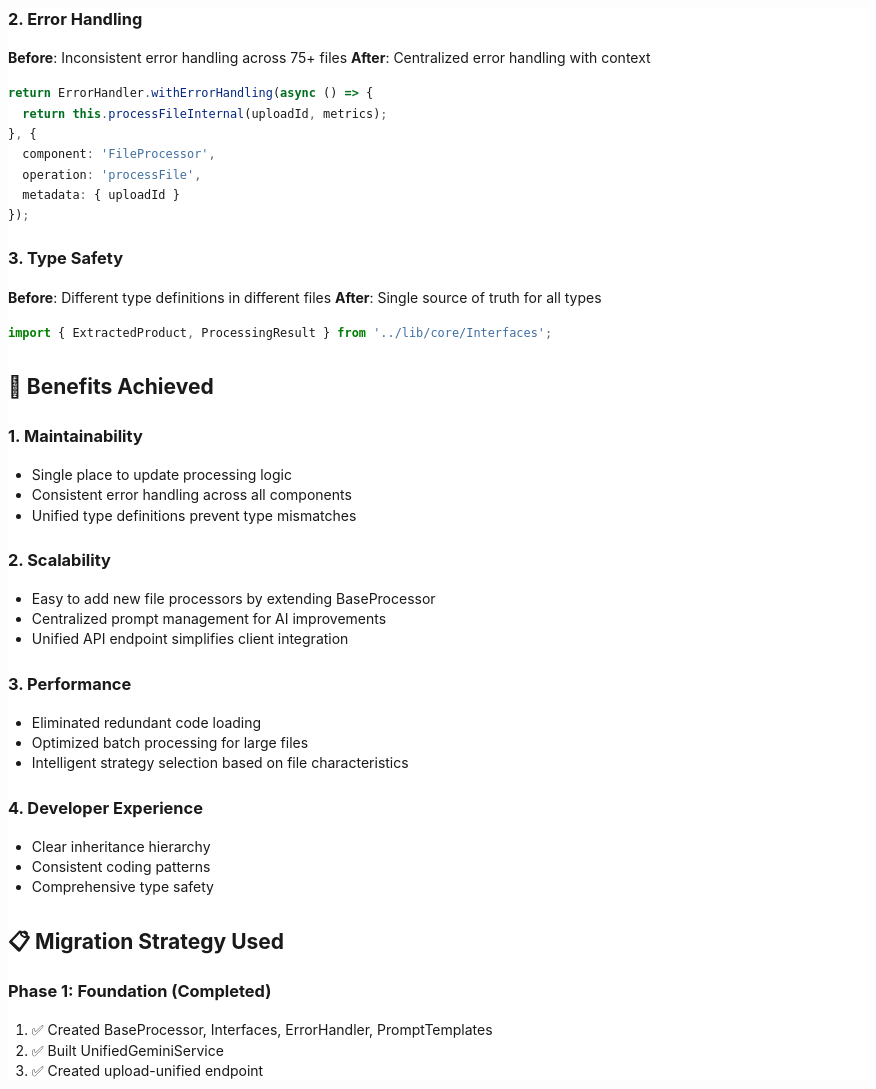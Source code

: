 ### 2. Error Handling
**Before**: Inconsistent error handling across 75+ files
**After**: Centralized error handling with context

```typescript
return ErrorHandler.withErrorHandling(async () => {
  return this.processFileInternal(uploadId, metrics);
}, {
  component: 'FileProcessor',
  operation: 'processFile',
  metadata: { uploadId }
});
```

### 3. Type Safety
**Before**: Different type definitions in different files
**After**: Single source of truth for all types

```typescript
import { ExtractedProduct, ProcessingResult } from '../lib/core/Interfaces';
```

## 🎯 Benefits Achieved

### 1. **Maintainability** 
- Single place to update processing logic
- Consistent error handling across all components
- Unified type definitions prevent type mismatches

### 2. **Scalability**
- Easy to add new file processors by extending BaseProcessor
- Centralized prompt management for AI improvements
- Unified API endpoint simplifies client integration

### 3. **Performance**
- Eliminated redundant code loading
- Optimized batch processing for large files
- Intelligent strategy selection based on file characteristics

### 4. **Developer Experience**
- Clear inheritance hierarchy
- Consistent coding patterns
- Comprehensive type safety

## 📋 Migration Strategy Used

### Phase 1: Foundation (Completed)
1. ✅ Created BaseProcessor, Interfaces, ErrorHandler, PromptTemplates
2. ✅ Built UnifiedGeminiService
3. ✅ Created upload-unified endpoint
